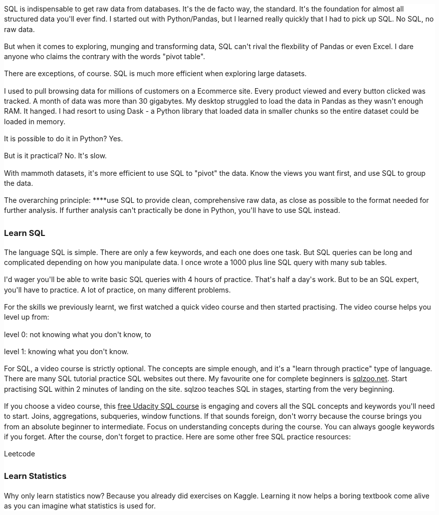 SQL is indispensable to get raw data from databases. It's the de facto way, the standard. It's the foundation for almost all structured data you'll ever find. I started out with Python/Pandas, but I learned really quickly that I had to pick up SQL. No SQL, no raw data.<br />

But when it comes to exploring, munging and transforming data, SQL can't rival the flexbility of Pandas or even Excel. I dare anyone who claims the contrary with the words "pivot table".<br />

There are exceptions, of course. SQL is much more efficient when exploring large datasets.<br />

I used to pull browsing data for millions of customers on a Ecommerce site. Every product viewed and every button clicked was tracked. A month of data was more than 30 gigabytes. My desktop struggled to load the data in Pandas as they wasn't enough RAM. It hanged. I had resort to using Dask - a Python library that loaded data in smaller chunks so the entire dataset could be loaded in memory.<br />

It is possible to do it in Python? Yes.<br />

But is it practical? No. It's slow.<br />

With mammoth datasets, it's more efficient to use SQL to "pivot" the data. Know the views you want first, and use SQL to group the data.<br />

The overarching principle: ****use SQL to provide clean, comprehensive raw data, as close as possible to the format needed for further analysis. If further analysis can't practically be done in Python, you'll have to use SQL instead.<br />

### Learn SQL
The language SQL is simple. There are only a few keywords, and each one does one task. But SQL queries can be long and complicated depending on how you manipulate data. I once wrote a 1000 plus line SQL query with many sub tables.<br />

I'd wager you'll be able to write basic SQL queries with 4 hours of practice. That's half a day's work. But to be an SQL expert, you'll have to practice. A lot of practice, on many different problems.<br />

For the skills we previously learnt, we first watched a quick video course and then started practising. The video course helps you level up from:<br />

level 0: not knowing what you don't know, to<br />

level 1: knowing what you don't know.<br />

For SQL, a video course is strictly optional. The concepts are simple enough, and it's a "learn through practice" type of language. There are many SQL tutorial practice SQL websites out there. My favourite one for complete beginners is <a href="https://sqlzoo.net/">sqlzoo.net</a>. Start practising SQL within 2 minutes of landing on the site. sqlzoo teaches SQL in stages, starting from the very beginning.<br />

If you choose a video course, this <a href="https://www.udacity.com/course/sql-for-data-analysis--ud198">free Udacity SQL course</a> is engaging and covers all the SQL concepts and keywords you'll need to start. Joins, aggregations, subqueries, window functions. If that sounds foreign, don't worry because the course brings you from an absolute beginner to intermediate. Focus on understanding concepts during the course. You can always google keywords if you forget. After the course, don't forget to practice. Here are some other free SQL practice resources:<br />

Leetcode<br />

### Learn Statistics
Why only learn statistics now? Because you already did exercises on Kaggle. Learning it now helps a boring textbook come alive as you can imagine what statistics is used for.<br />
